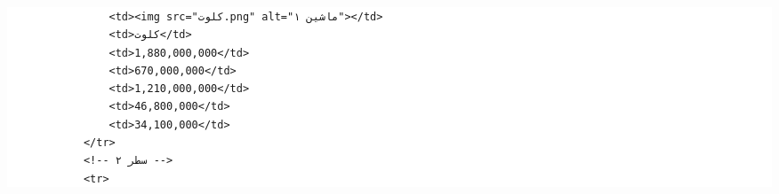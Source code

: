                     <td><img src="کلوت.png" alt="ماشین ۱"></td>
                    <td>کلوت</td>
                    <td>1,880,000,000</td>
                    <td>670,000,000</td>
                    <td>1,210,000,000</td>
                    <td>46,800,000</td>
                    <td>34,100,000</td>
                </tr>
                <!-- سطر ۲ -->
                <tr>